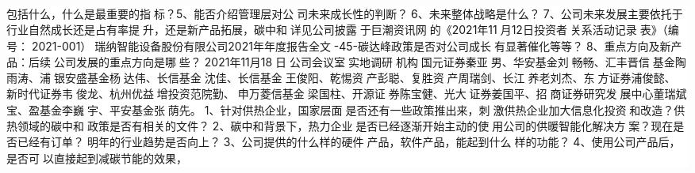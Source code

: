 包括什么，什么是最重要的指
标？5、能否介绍管理层对公
司未来成长性的判断？
6、未来整体战略是什么？
7、公司未来发展主要依托于
行业自然成长还是占有率提
升，还是新产品拓展，碳中和
详见公司披露
于巨潮资讯网
的《2021年11
月12日投资者
关系活动记录
表》（编号：
2021-001）
瑞纳智能设备股份有限公司2021年年度报告全文
-45-碳达峰政策是否对公司成长
有显著催化等等？
8、重点方向及新产品：后续
公司发展的重点方向是哪
些？
2021年11月18
日
公司会议室
实地调研
机构
国元证券秦亚
男、华安基金刘
畅畅、汇丰晋信
基金陶雨涛、浦
银安盛基金杨
达伟、长信基金
沈佳、长信基金
王俊阳、乾惕资
产彭聪、复胜资
产周瑞剑、长江
养老刘杰、东
方证券浦俊懿、
新时代证券韦
俊龙、杭州优益
增投资范院勤、
申万菱信基金
梁国柱、开源证
券陈宝健、光大
证券姜国平、招
商证券研究发
展中心董瑞斌
宝、盈基金李巍
宇、平安基金张
荫先。
1、针对供热企业，国家层面
是否还有一些政策推出来，刺
激供热企业加大信息化投资
和改造？供热领域的碳中和
政策是否有相关的文件？
2、碳中和背景下，热力企业
是否已经逐渐开始主动的使
用公司的供暖智能化解决方
案？现在是否已经有订单？
明年的行业趋势是否向上？
3、公司提供的什么样的硬件
产品，软件产品，能起到什么
样的功能？
4、使用公司产品后，是否可
以直接起到减碳节能的效果，